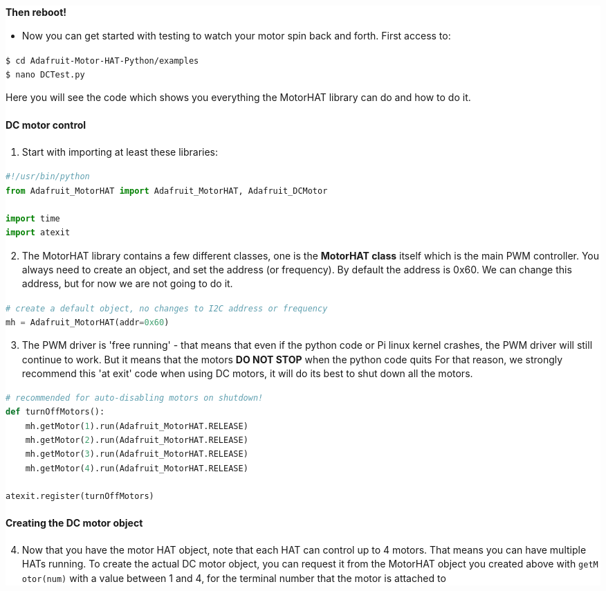 __Then reboot!__


* Now you can get started with testing to  watch your motor spin back and forth. First access to:

```bash
$ cd Adafruit-Motor-HAT-Python/examples
$ nano DCTest.py
```
Here you will see the code which shows you everything the MotorHAT library can do and how to do it.

#### DC motor control

1. Start with importing at least these libraries:

```python
#!/usr/bin/python
from Adafruit_MotorHAT import Adafruit_MotorHAT, Adafruit_DCMotor

import time
import atexit
```

2. The MotorHAT library contains a few different classes, one is the **MotorHAT class** itself which is the main PWM controller. You always need to create an object, and set the address (or frequency). By default the address is 0x60. We can change this address, but for now we are not going to do it.

```python
# create a default object, no changes to I2C address or frequency
mh = Adafruit_MotorHAT(addr=0x60)
```

3. The PWM driver is 'free running' - that means that even if the python code or Pi linux kernel crashes, the PWM driver will still continue to work. But it means that the motors **DO NOT STOP** when the python code quits
For that reason, we strongly recommend this 'at exit' code when using DC motors, it will do its best to shut down all the motors.

```python
# recommended for auto-disabling motors on shutdown!
def turnOffMotors():
	mh.getMotor(1).run(Adafruit_MotorHAT.RELEASE)
	mh.getMotor(2).run(Adafruit_MotorHAT.RELEASE)
	mh.getMotor(3).run(Adafruit_MotorHAT.RELEASE)
	mh.getMotor(4).run(Adafruit_MotorHAT.RELEASE)

atexit.register(turnOffMotors)
```

#### Creating the DC motor object

4. Now that you have the motor HAT object, note that each HAT can control up to 4 motors. That means you can have multiple HATs running.
To create the actual DC motor object, you can request it from the MotorHAT object you created above with ``getMotor(num)`` with a value between 1 and 4, for the terminal number that the motor is attached to
